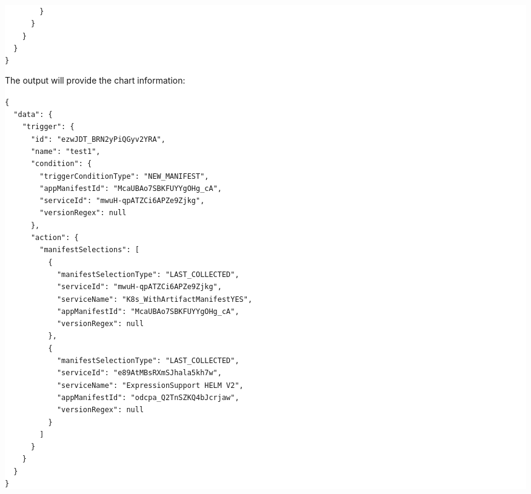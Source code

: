 ```
        }  
      }  
    }  
  }  
}
```
The output will provide the chart information:


```
{  
  "data": {  
    "trigger": {  
      "id": "ezwJDT_BRN2yPiQGyv2YRA",  
      "name": "test1",  
      "condition": {  
        "triggerConditionType": "NEW_MANIFEST",  
        "appManifestId": "McaUBAo7SBKFUYYgOHg_cA",  
        "serviceId": "mwuH-qpATZCi6APZe9Zjkg",  
        "versionRegex": null  
      },  
      "action": {  
        "manifestSelections": [  
          {  
            "manifestSelectionType": "LAST_COLLECTED",  
            "serviceId": "mwuH-qpATZCi6APZe9Zjkg",  
            "serviceName": "K8s_WithArtifactManifestYES",  
            "appManifestId": "McaUBAo7SBKFUYYgOHg_cA",  
            "versionRegex": null  
          },  
          {  
            "manifestSelectionType": "LAST_COLLECTED",  
            "serviceId": "e89AtMBsRXmSJhala5kh7w",  
            "serviceName": "ExpressionSupport HELM V2",  
            "appManifestId": "odcpa_Q2TnSZKQ4bJcrjaw",  
            "versionRegex": null  
          }  
        ]  
      }  
    }  
  }  
}
```
